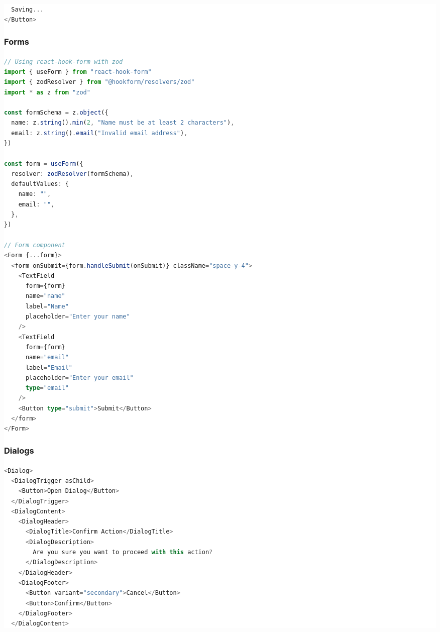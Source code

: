 ```typescript
  Saving...
</Button>
```

### Forms
```typescript
// Using react-hook-form with zod
import { useForm } from "react-hook-form"
import { zodResolver } from "@hookform/resolvers/zod"
import * as z from "zod"

const formSchema = z.object({
  name: z.string().min(2, "Name must be at least 2 characters"),
  email: z.string().email("Invalid email address"),
})

const form = useForm({
  resolver: zodResolver(formSchema),
  defaultValues: {
    name: "",
    email: "",
  },
})

// Form component
<Form {...form}>
  <form onSubmit={form.handleSubmit(onSubmit)} className="space-y-4">
    <TextField 
      form={form} 
      name="name" 
      label="Name" 
      placeholder="Enter your name" 
    />
    <TextField 
      form={form} 
      name="email" 
      label="Email" 
      placeholder="Enter your email" 
      type="email"
    />
    <Button type="submit">Submit</Button>
  </form>
</Form>
```

### Dialogs
```typescript
<Dialog>
  <DialogTrigger asChild>
    <Button>Open Dialog</Button>
  </DialogTrigger>
  <DialogContent>
    <DialogHeader>
      <DialogTitle>Confirm Action</DialogTitle>
      <DialogDescription>
        Are you sure you want to proceed with this action?
      </DialogDescription>
    </DialogHeader>
    <DialogFooter>
      <Button variant="secondary">Cancel</Button>
      <Button>Confirm</Button>
    </DialogFooter>
  </DialogContent>
```